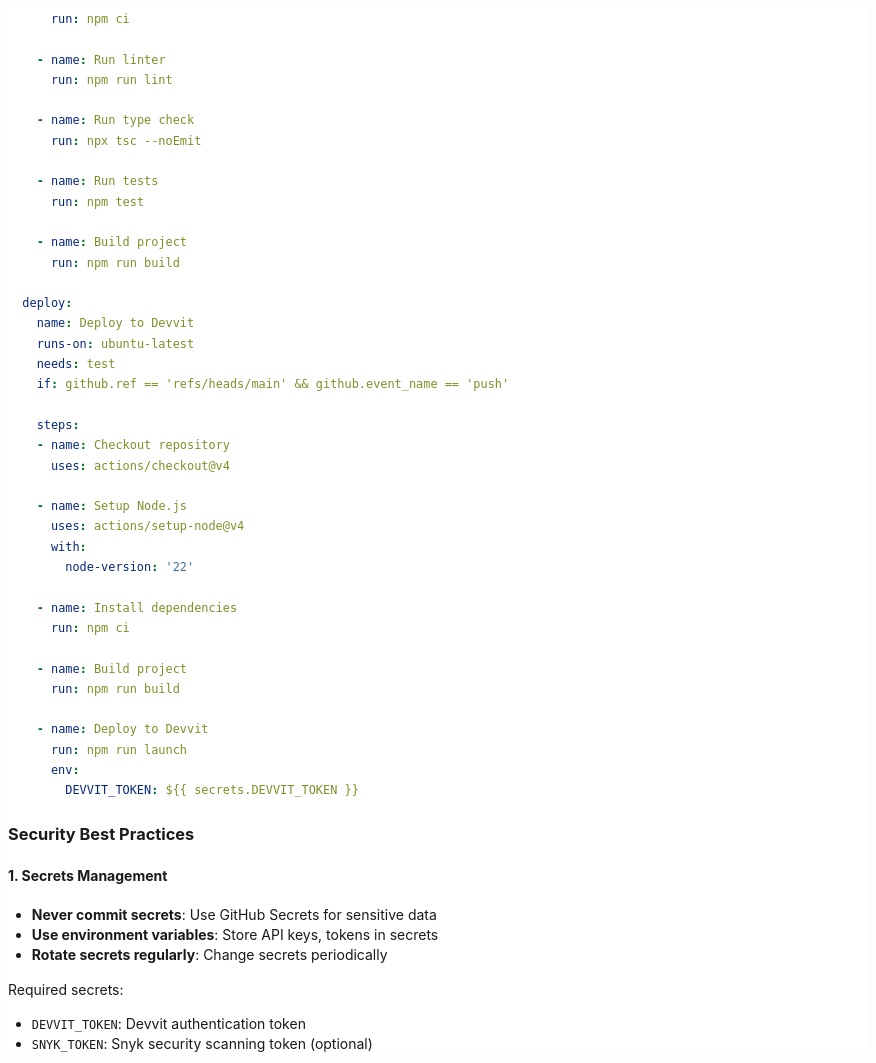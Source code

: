 ```yaml
      run: npm ci

    - name: Run linter
      run: npm run lint

    - name: Run type check
      run: npx tsc --noEmit

    - name: Run tests
      run: npm test

    - name: Build project
      run: npm run build

  deploy:
    name: Deploy to Devvit
    runs-on: ubuntu-latest
    needs: test
    if: github.ref == 'refs/heads/main' && github.event_name == 'push'
    
    steps:
    - name: Checkout repository
      uses: actions/checkout@v4

    - name: Setup Node.js
      uses: actions/setup-node@v4
      with:
        node-version: '22'

    - name: Install dependencies
      run: npm ci

    - name: Build project
      run: npm run build

    - name: Deploy to Devvit
      run: npm run launch
      env:
        DEVVIT_TOKEN: ${{ secrets.DEVVIT_TOKEN }}
```

### Security Best Practices

#### 1. Secrets Management

- **Never commit secrets**: Use GitHub Secrets for sensitive data
- **Use environment variables**: Store API keys, tokens in secrets
- **Rotate secrets regularly**: Change secrets periodically

Required secrets:
- `DEVVIT_TOKEN`: Devvit authentication token
- `SNYK_TOKEN`: Snyk security scanning token (optional)
